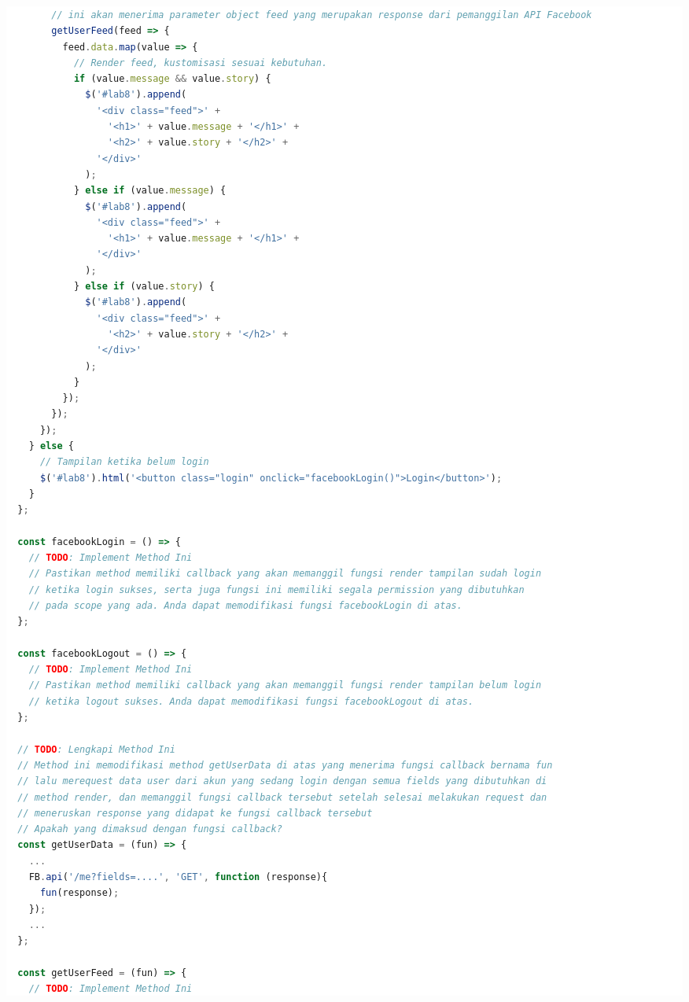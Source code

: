 ```javascript
        // ini akan menerima parameter object feed yang merupakan response dari pemanggilan API Facebook
        getUserFeed(feed => {
          feed.data.map(value => {
            // Render feed, kustomisasi sesuai kebutuhan.
            if (value.message && value.story) {
              $('#lab8').append(
                '<div class="feed">' +
                  '<h1>' + value.message + '</h1>' +
                  '<h2>' + value.story + '</h2>' +
                '</div>'
              );
            } else if (value.message) {
              $('#lab8').append(
                '<div class="feed">' +
                  '<h1>' + value.message + '</h1>' +
                '</div>'
              );
            } else if (value.story) {
              $('#lab8').append(
                '<div class="feed">' +
                  '<h2>' + value.story + '</h2>' +
                '</div>'
              );
            }
          });
        });
      });
    } else {
      // Tampilan ketika belum login
      $('#lab8').html('<button class="login" onclick="facebookLogin()">Login</button>');
    }
  };

  const facebookLogin = () => {
    // TODO: Implement Method Ini
    // Pastikan method memiliki callback yang akan memanggil fungsi render tampilan sudah login
    // ketika login sukses, serta juga fungsi ini memiliki segala permission yang dibutuhkan
    // pada scope yang ada. Anda dapat memodifikasi fungsi facebookLogin di atas.
  };

  const facebookLogout = () => {
    // TODO: Implement Method Ini
    // Pastikan method memiliki callback yang akan memanggil fungsi render tampilan belum login
    // ketika logout sukses. Anda dapat memodifikasi fungsi facebookLogout di atas.
  };

  // TODO: Lengkapi Method Ini
  // Method ini memodifikasi method getUserData di atas yang menerima fungsi callback bernama fun
  // lalu merequest data user dari akun yang sedang login dengan semua fields yang dibutuhkan di 
  // method render, dan memanggil fungsi callback tersebut setelah selesai melakukan request dan 
  // meneruskan response yang didapat ke fungsi callback tersebut
  // Apakah yang dimaksud dengan fungsi callback?
  const getUserData = (fun) => {
    ...
    FB.api('/me?fields=....', 'GET', function (response){
      fun(response);
    });
    ...
  };

  const getUserFeed = (fun) => {
    // TODO: Implement Method Ini
```